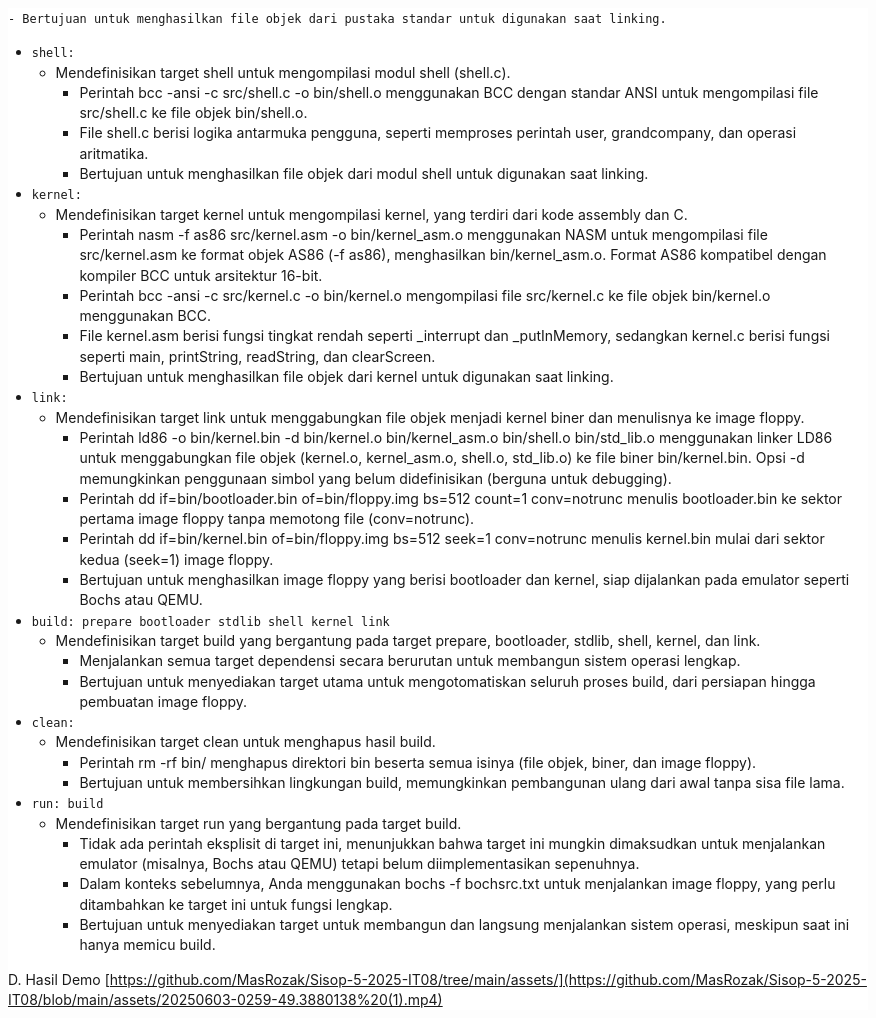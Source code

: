     - Bertujuan untuk menghasilkan file objek dari pustaka standar untuk digunakan saat linking.
- `shell:`
  - Mendefinisikan target shell untuk mengompilasi modul shell (shell.c).
    - Perintah bcc -ansi -c src/shell.c -o bin/shell.o menggunakan BCC dengan standar ANSI untuk mengompilasi file src/shell.c ke file objek bin/shell.o.
    - File shell.c berisi logika antarmuka pengguna, seperti memproses perintah user, grandcompany, dan operasi aritmatika.
    - Bertujuan untuk menghasilkan file objek dari modul shell untuk digunakan saat linking.
- `kernel:`
  - Mendefinisikan target kernel untuk mengompilasi kernel, yang terdiri dari kode assembly dan C.
    - Perintah nasm -f as86 src/kernel.asm -o bin/kernel_asm.o menggunakan NASM untuk mengompilasi file src/kernel.asm ke format objek AS86 (-f as86), menghasilkan bin/kernel_asm.o. Format AS86 kompatibel dengan kompiler BCC untuk arsitektur 16-bit.
    - Perintah bcc -ansi -c src/kernel.c -o bin/kernel.o mengompilasi file src/kernel.c ke file objek bin/kernel.o menggunakan BCC.
    - File kernel.asm berisi fungsi tingkat rendah seperti _interrupt dan _putInMemory, sedangkan kernel.c berisi fungsi seperti main, printString, readString, dan clearScreen.
    - Bertujuan untuk menghasilkan file objek dari kernel untuk digunakan saat linking.
- `link:`
  - Mendefinisikan target link untuk menggabungkan file objek menjadi kernel biner dan menulisnya ke image floppy.
    - Perintah ld86 -o bin/kernel.bin -d bin/kernel.o bin/kernel_asm.o bin/shell.o bin/std_lib.o menggunakan linker LD86 untuk menggabungkan file objek (kernel.o, kernel_asm.o, shell.o, std_lib.o) ke file biner bin/kernel.bin. Opsi -d memungkinkan penggunaan simbol yang belum didefinisikan (berguna untuk debugging).
    - Perintah dd if=bin/bootloader.bin of=bin/floppy.img bs=512 count=1 conv=notrunc menulis bootloader.bin ke sektor pertama image floppy tanpa memotong file (conv=notrunc).
    - Perintah dd if=bin/kernel.bin of=bin/floppy.img bs=512 seek=1 conv=notrunc menulis kernel.bin mulai dari sektor kedua (seek=1) image floppy.
    - Bertujuan untuk menghasilkan image floppy yang berisi bootloader dan kernel, siap dijalankan pada emulator seperti Bochs atau QEMU.
- `build: prepare bootloader stdlib shell kernel link`
  - Mendefinisikan target build yang bergantung pada target prepare, bootloader, stdlib, shell, kernel, dan link.
    - Menjalankan semua target dependensi secara berurutan untuk membangun sistem operasi lengkap.
    - Bertujuan untuk menyediakan target utama untuk mengotomatiskan seluruh proses build, dari persiapan hingga pembuatan image floppy.
- `clean:`
  - Mendefinisikan target clean untuk menghapus hasil build.
    - Perintah rm -rf bin/ menghapus direktori bin beserta semua isinya (file objek, biner, dan image floppy).
    - Bertujuan untuk membersihkan lingkungan build, memungkinkan pembangunan ulang dari awal tanpa sisa file lama.
- `run: build`
  - Mendefinisikan target run yang bergantung pada target build.
    - Tidak ada perintah eksplisit di target ini, menunjukkan bahwa target ini mungkin dimaksudkan untuk menjalankan emulator (misalnya, Bochs atau QEMU) tetapi belum diimplementasikan sepenuhnya.
    - Dalam konteks sebelumnya, Anda menggunakan bochs -f bochsrc.txt untuk menjalankan image floppy, yang perlu ditambahkan ke target ini untuk fungsi lengkap.
    - Bertujuan untuk menyediakan target untuk membangun dan langsung menjalankan sistem operasi, meskipun saat ini hanya memicu build.

D. Hasil Demo
[https://github.com/MasRozak/Sisop-5-2025-IT08/tree/main/assets/](https://github.com/MasRozak/Sisop-5-2025-IT08/blob/main/assets/20250603-0259-49.3880138%20(1).mp4)

